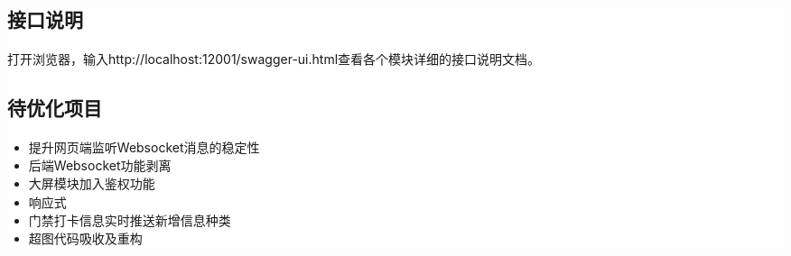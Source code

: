 

## 接口说明

打开浏览器，输入http://localhost:12001/swagger-ui.html查看各个模块详细的接口说明文档。



## 待优化项目

* 提升网页端监听Websocket消息的稳定性
* 后端Websocket功能剥离
* 大屏模块加入鉴权功能
* 响应式
* 门禁打卡信息实时推送新增信息种类
* 超图代码吸收及重构





